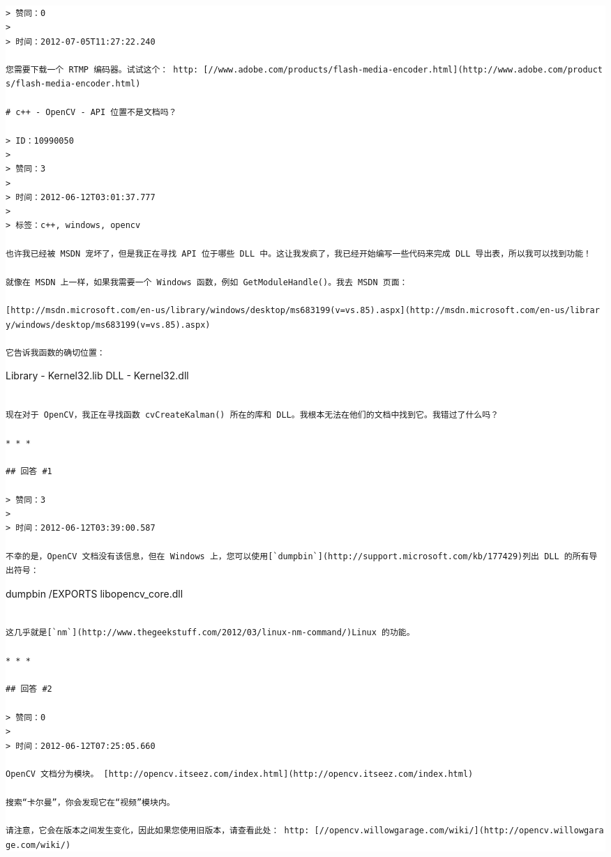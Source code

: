 ```
> 赞同：0
> 
> 时间：2012-07-05T11:27:22.240

您需要下载一个 RTMP 编码器。试试这个： http: [//www.adobe.com/products/flash-media-encoder.html](http://www.adobe.com/products/flash-media-encoder.html)

# c++ - OpenCV - API 位置不是文档吗？

> ID：10990050
> 
> 赞同：3
> 
> 时间：2012-06-12T03:01:37.777
> 
> 标签：c++, windows, opencv

也许我已经被 MSDN 宠坏了，但是我正在寻找 API 位于哪些 DLL 中。这让我发疯了，我已经开始编写一些代码来完成 DLL 导出表，所以我可以找到功能！

就像在 MSDN 上一样，如果我需要一个 Windows 函数，例如 GetModuleHandle()。我去 MSDN 页面：

[http://msdn.microsoft.com/en-us/library/windows/desktop/ms683199(v=vs.85).aspx](http://msdn.microsoft.com/en-us/library/windows/desktop/ms683199(v=vs.85).aspx)

它告诉我函数的确切位置：

```
Library - Kernel32.lib
DLL - Kernel32.dll 
```

现在对于 OpenCV，我正在寻找函数 cvCreateKalman() 所在的库和 DLL。我根本无法在他们的文档中找到它。我错过了什么吗？

* * *

## 回答 #1

> 赞同：3
> 
> 时间：2012-06-12T03:39:00.587

不幸的是，OpenCV 文档没有该信息，但在 Windows 上，您可以使用[`dumpbin`](http://support.microsoft.com/kb/177429)列出 DLL 的所有导出符号：

```
dumpbin /EXPORTS libopencv_core.dll 
```

这几乎就是[`nm`](http://www.thegeekstuff.com/2012/03/linux-nm-command/)Linux 的功能。

* * *

## 回答 #2

> 赞同：0
> 
> 时间：2012-06-12T07:25:05.660

OpenCV 文档分为模块。 [http://opencv.itseez.com/index.html](http://opencv.itseez.com/index.html)

搜索“卡尔曼”，你会发现它在“视频”模块内。

请注意，它会在版本之间发生变化，因此如果您使用旧版本，请查看此处： http: [//opencv.willowgarage.com/wiki/](http://opencv.willowgarage.com/wiki/)
```